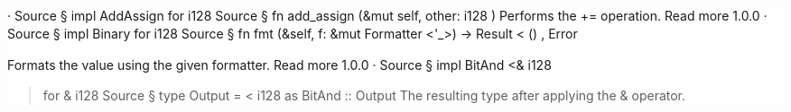 ·
Source
§
impl
AddAssign
for
i128
Source
§
fn
add_assign
(&mut self, other:
i128
)
Performs the
+=
operation.
Read more
1.0.0
·
Source
§
impl
Binary
for
i128
Source
§
fn
fmt
(&self, f: &mut
Formatter
<'_>) ->
Result
<
()
,
Error
>
Formats the value using the given formatter.
Read more
1.0.0
·
Source
§
impl
BitAnd
<&
i128
> for &
i128
Source
§
type
Output
= <
i128
as
BitAnd
>::
Output
The resulting type after applying the
&
operator.